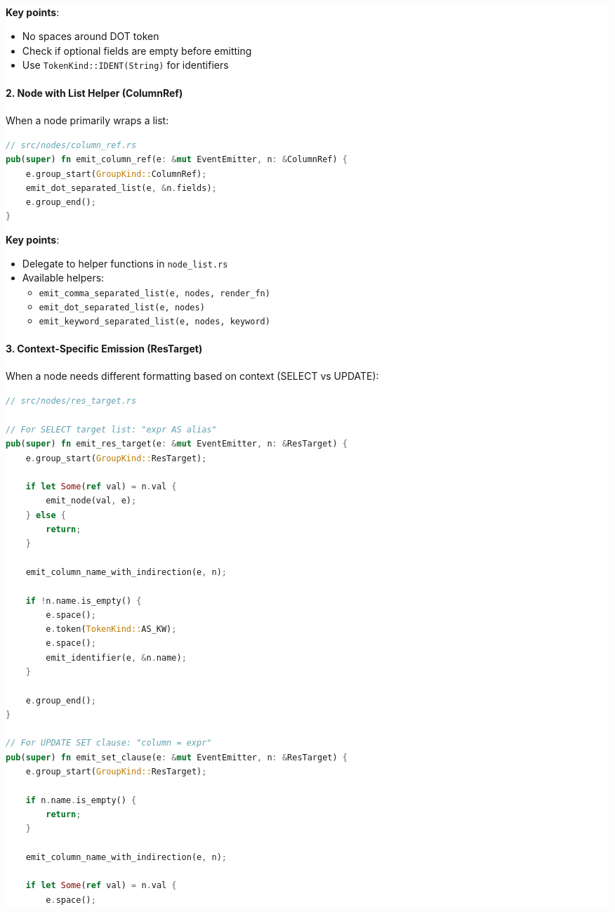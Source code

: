 **Key points**:
- No spaces around DOT token
- Check if optional fields are empty before emitting
- Use `TokenKind::IDENT(String)` for identifiers

#### 2. Node with List Helper (ColumnRef)

When a node primarily wraps a list:

```rust
// src/nodes/column_ref.rs
pub(super) fn emit_column_ref(e: &mut EventEmitter, n: &ColumnRef) {
    e.group_start(GroupKind::ColumnRef);
    emit_dot_separated_list(e, &n.fields);
    e.group_end();
}
```

**Key points**:
- Delegate to helper functions in `node_list.rs`
- Available helpers:
  - `emit_comma_separated_list(e, nodes, render_fn)`
  - `emit_dot_separated_list(e, nodes)`
  - `emit_keyword_separated_list(e, nodes, keyword)`

#### 3. Context-Specific Emission (ResTarget)

When a node needs different formatting based on context (SELECT vs UPDATE):

```rust
// src/nodes/res_target.rs

// For SELECT target list: "expr AS alias"
pub(super) fn emit_res_target(e: &mut EventEmitter, n: &ResTarget) {
    e.group_start(GroupKind::ResTarget);

    if let Some(ref val) = n.val {
        emit_node(val, e);
    } else {
        return;
    }

    emit_column_name_with_indirection(e, n);

    if !n.name.is_empty() {
        e.space();
        e.token(TokenKind::AS_KW);
        e.space();
        emit_identifier(e, &n.name);
    }

    e.group_end();
}

// For UPDATE SET clause: "column = expr"
pub(super) fn emit_set_clause(e: &mut EventEmitter, n: &ResTarget) {
    e.group_start(GroupKind::ResTarget);

    if n.name.is_empty() {
        return;
    }

    emit_column_name_with_indirection(e, n);

    if let Some(ref val) = n.val {
        e.space();
```